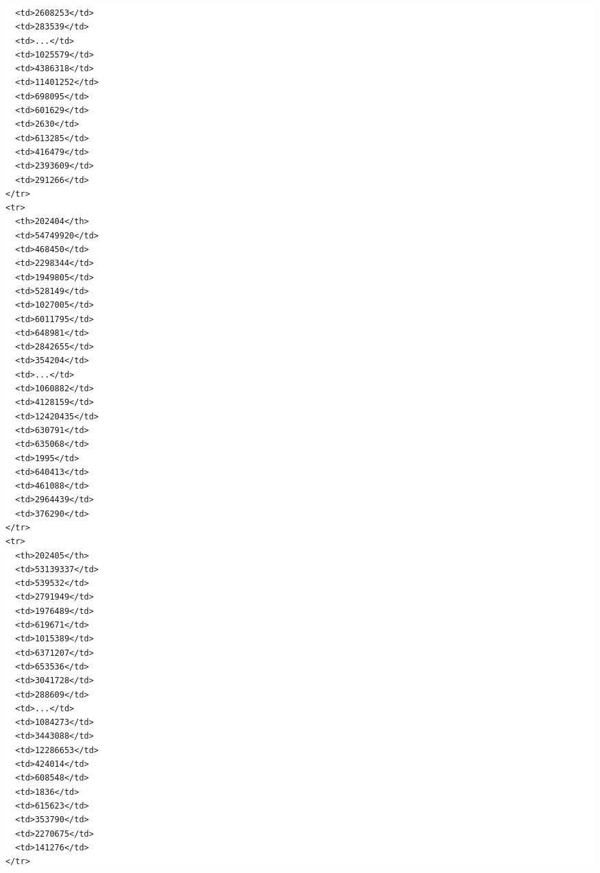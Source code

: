       <td>2608253</td>
      <td>283539</td>
      <td>...</td>
      <td>1025579</td>
      <td>4386318</td>
      <td>11401252</td>
      <td>698095</td>
      <td>601629</td>
      <td>2630</td>
      <td>613285</td>
      <td>416479</td>
      <td>2393609</td>
      <td>291266</td>
    </tr>
    <tr>
      <th>202404</th>
      <td>54749920</td>
      <td>468450</td>
      <td>2298344</td>
      <td>1949805</td>
      <td>528149</td>
      <td>1027005</td>
      <td>6011795</td>
      <td>648981</td>
      <td>2842655</td>
      <td>354204</td>
      <td>...</td>
      <td>1060882</td>
      <td>4128159</td>
      <td>12420435</td>
      <td>630791</td>
      <td>635068</td>
      <td>1995</td>
      <td>640413</td>
      <td>461088</td>
      <td>2964439</td>
      <td>376290</td>
    </tr>
    <tr>
      <th>202405</th>
      <td>53139337</td>
      <td>539532</td>
      <td>2791949</td>
      <td>1976489</td>
      <td>619671</td>
      <td>1015389</td>
      <td>6371207</td>
      <td>653536</td>
      <td>3041728</td>
      <td>288609</td>
      <td>...</td>
      <td>1084273</td>
      <td>3443088</td>
      <td>12286653</td>
      <td>424014</td>
      <td>608548</td>
      <td>1836</td>
      <td>615623</td>
      <td>353790</td>
      <td>2270675</td>
      <td>141276</td>
    </tr>
  </tbody>
</table>